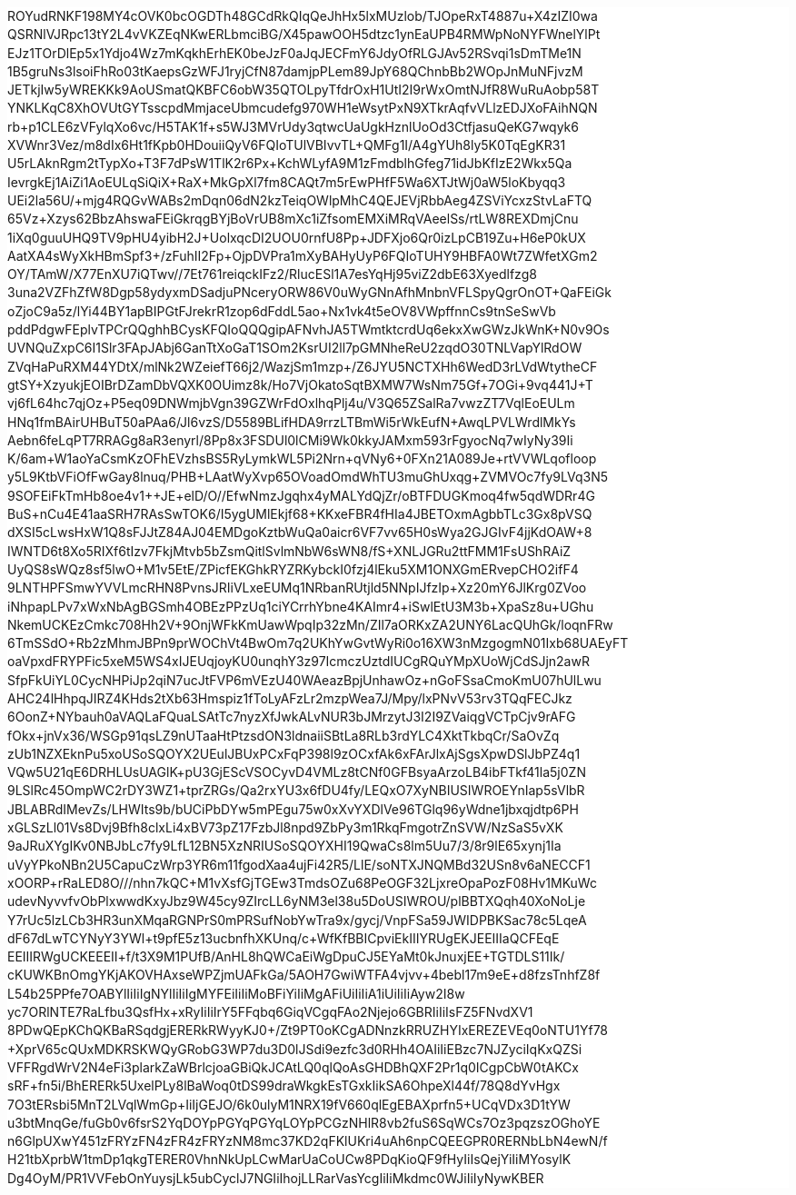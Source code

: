 ROYudRNKF198MY4cOVK0bcOGDTh48GCdRkQIqQeJhHx5lxMUzlob/TJOpeRxT4887u+X4zIZI0wa
QSRNlVJRpc13tY2L4vVKZEqNKwERLbmciBG/X45pawOOH5dtzc1ynEaUPB4RMWpNoNYFWnelYlPt
EJz1TOrDlEp5x1Ydjo4Wz7mKqkhErhEK0beJzF0aJqJECFmY6JdyOfRLGJAv52RSvqi1sDmTMe1N
1B5gruNs3lsoiFhRo03tKaepsGzWFJ1ryjCfN87damjpPLem89JpY68QChnbBb2WOpJnMuNFjvzM
JETkjIw5yWREKKk9AoUSmatQKBFC6obW35QTOLpyTfdrOxH1UtI2I9rWxOmtNJfR8WuRuAobp58T
YNKLKqC8XhOVUtGYTsscpdMmjaceUbmcudefg970WH1eWsytPxN9XTkrAqfvVLlzEDJXoFAihNQN
rb+p1CLE6zVFylqXo6vc/H5TAK1f+s5WJ3MVrUdy3qtwcUaUgkHznlUoOd3CtfjasuQeKG7wqyk6
XVWnr3Vez/m8dIx6Ht1fKpb0HDouiiQyV6FQIoTUlVBIvvTL+QMFg1I/A4gYUh8ly5K0TqEgKR31
U5rLAknRgm2tTypXo+T3F7dPsW1TlK2r6Px+KchWLyfA9M1zFmdblhGfeg71idJbKfIzE2Wkx5Qa
IevrgkEj1AiZi1AoEULqSiQiX+RaX+MkGpXl7fm8CAQt7m5rEwPHfF5Wa6XTJtWj0aW5loKbyqq3
UEi2la56U/+mjg4RQGvWABs2mDqn06dN2kzTeiqOWlpMhC4QEJEVjRbbAeg4ZSViYcxzStvLaFTQ
65Vz+Xzys62BbzAhswaFEiGkrqgBYjBoVrUB8mXc1iZfsomEMXiMRqVAeelSs/rtLW8REXDmjCnu
1iXq0guuUHQ9TV9pHU4yibH2J+UolxqcDI2UOU0rnfU8Pp+JDFXjo6Qr0izLpCB19Zu+H6eP0kUX
AatXA4sWyXkHBmSpf3+/zFuhII2Fp+OjpDVPra1mXyBAHyUyP6FQIoTUHY9HBFA0Wt7ZWfetXGm2
OY/TAmW/X77EnXU7iQTwv//7Et761reiqckIFz2/RlucESl1A7esYqHj95viZ2dbE63Xyedlfzg8
3una2VZFhZfW8Dgp58ydyxmDSadjuPNceryORW86V0uWyGNnAfhMnbnVFLSpyQgrOnOT+QaFEiGk
oZjoC9a5z/lYi44BY1apBIPGtFJrekrR1zop6dFddL5ao+Nx1vk4t5eOV8VWpffnnCs9tnSeSwVb
pddPdgwFEplvTPCrQQghhBCysKFQIoQQQgipAFNvhJA5TWmtktcrdUq6ekxXwGWzJkWnK+N0v9Os
UVNQuZxpC6I1Slr3FApJAbj6GanTtXoGaT1SOm2KsrUI2ll7pGMNheReU2zqdO30TNLVapYlRdOW
ZVqHaPuRXM44YDtX/mlNk2WZeiefT66j2/WazjSm1mzp+/Z6JYU5NCTXHh6WedD3rLVdWtytheCF
gtSY+XzyukjEOIBrDZamDbVQXK0OUimz8k/Ho7VjOkatoSqtBXMW7WsNm75Gf+7OGi+9vq441J+T
vj6fL64hc7qjOz+P5eq09DNWmjbVgn39GZWrFdOxlhqPlj4u/V3Q65ZSalRa7vwzZT7VqlEoEULm
HNq1fmBAirUHBuT50aPAa6/Jl6vzS/D5589BLifHDA9rrzLTBmWi5rWkEufN+AwqLPVLWrdlMkYs
Aebn6feLqPT7RRAGg8aR3enyrl/8Pp8x3FSDUl0lCMi9Wk0kkyJAMxm593rFgyocNq7wIyNy39Ii
K/6am+W1aoYaCsmKzOFhEVzhsBS5RyLymkWL5Pi2Nrn+qVNy6+0FXn21A089Je+rtVVWLqofloop
y5L9KtbVFiOfFwGay8lnuq/PHB+LAatWyXvp65OVoadOmdWhTU3muGhUxqg+ZVMVOc7fy9LVq3N5
9SOFEiFkTmHb8oe4v1++JE+elD/O//EfwNmzJgqhx4yMALYdQjZr/oBTFDUGKmoq4fw5qdWDRr4G
BuS+nCu4E41aaSRH7RAsSwTOK6/I5ygUMlEkjf68+KKxeFBR4fHIa4JBETOxmAgbbTLc3Gx8pVSQ
dXSI5cLwsHxW1Q8sFJJtZ84AJ04EMDgoKztbWuQa0aicr6VF7vv65H0sWya2GJGIvF4jjKdOAW+8
IWNTD6t8Xo5RIXf6tIzv7FkjMtvb5bZsmQitlSvlmNbW6sWN8/fS+XNLJGRu2ttFMM1FsUShRAiZ
UyQS8sWQz8sf5lwO+M1v5EtE/ZPicfEKGhkRYZRKybckI0fzj4lEku5XM1ONXGmERvepCHO2ifF4
9LNTHPFSmwYVVLmcRHN8PvnsJRIiVLxeEUMq1NRbanRUtjld5NNpIJfzIp+Xz20mY6JlKrg0ZVoo
iNhpapLPv7xWxNbAgBGSmh4OBEzPPzUq1ciYCrrhYbne4KAImr4+iSwlEtU3M3b+XpaSz8u+UGhu
NkemUCKEzCmkc708Hh2V+9OnjWFkKmUawWpqIp32zMn/ZIl7aORKxZA2UNY6LacQUhGk/loqnFRw
6TmSSdO+Rb2zMhmJBPn9prWOChVt4BwOm7q2UKhYwGvtWyRi0o16XW3nMzgogmN01Ixb68UAEyFT
oaVpxdFRYPFic5xeM5WS4xIJEUqjoyKU0unqhY3z97IcmczUztdIUCgRQuYMpXUoWjCdSJjn2awR
SfpFkUiYL0CycNHPiJp2qiN7ucJtFVP6mVEzU40WAeazBpjUnhawOz+nGoFSsaCmoKmU07hUlLwu
AHC24lHhpqJIRZ4KHds2tXb63Hmspiz1fToLyAFzLr2mzpWea7J/Mpy/lxPNvV53rv3TQqFECJkz
6OonZ+NYbauh0aVAQLaFQuaLSAtTc7nyzXfJwkALvNUR3bJMrzytJ3I2I9ZVaiqgVCTpCjv9rAFG
fOkx+jnVx36/WSGp91qsLZ9nUTaaHtPtzsdON3ldnaiiSBtLa8RLb3rdYLC4XktTkbqCr/SaOvZq
zUb1NZXEknPu5xoUSoSQOYX2UEulJBUxPCxFqP398l9zOCxfAk6xFArJlxAjSgsXpwDSlJbPZ4q1
VQw5U21qE6DRHLUsUAGlK+pU3GjEScVSOCyvD4VMLz8tCNf0GFBsyaArzoLB4ibFTkf41la5j0ZN
9LSlRc45OmpWC2rDY3WZ1+tprZRGs/Qa2rxYU3x6fDU4fy/LEQxO7XyNBIUSIWROEYnIap5sVlbR
JBLABRdIMevZs/LHWIts9b/bUCiPbDYw5mPEgu75w0xXvYXDlVe96TGlq96yWdne1jbxqjdtp6PH
xGLSzLl01Vs8Dvj9Bfh8clxLi4xBV73pZ17FzbJl8npd9ZbPy3m1RkqFmgotrZnSVW/NzSaS5vXK
9aJRuXYgIKv0NBJbLc7fy9LfL12BN5XzNRIUSoSQOYXHI19QwaCs8lm5Uu7/3/8r9lE65xynj1Ia
uVyYPkoNBn2U5CapuCzWrp3YR6m11fgodXaa4ujFi42R5/LlE/soNTXJNQMBd32USn8v6aNECCF1
xOORP+rRaLED8O///nhn7kQC+M1vXsfGjTGEw3TmdsOZu68PeOGF32LjxreOpaPozF08Hv1MKuWc
udevNyvvfvObPlxwwdKxyJbz9W45cy9ZIrcLL6yNM3el38u5DoUSIWROU/plBBTXQqh40XoNoLje
Y7rUc5lzLCb3HR3unXMqaRGNPrS0mPRSufNobYwTra9x/gycj/VnpFSa59JWIDPBKSac78c5LqeA
dF67dLwTCYNyY3YWl+t9pfE5z13ucbnfhXKUnq/c+WfKfBBICpviEkIIIYRUgEKJEEIIIaQCFEqE
EEIIIRWgUCKEEEII+f/t3X9M1PUfB/AnHL8hQWCaEiWgDpuCJ5EYaMt0kJnuxjEE+TGTDLS11Ik/
cKUWKBnOmgYKjAKOVHAxseWPZjmUAFkGa/5AOH7GwiWTFA4vjvv+4bebl17m9eE+d8fzsTnhfZ8f
L54b25PPfe7OABYlIiIiIgNYlIiIiIgMYFEiIiIiMoBFiYiIiMgAFiUiIiIiA1iUiIiIiAyw2I8w
yc7ORlNTE7RaLfbu3QsfHx+xRyIiIiIrY5FFqbq6GiqVCgqFAo2Njejo6GBRIiIiIsFZ5FNvdXV1
8PDwQEpKChQKBaRSqdgjERERkRWyyKJ0+/Zt9PT0oKCgADNnzkRRUZHYIxEREZEVEq0oNTU1Yf78
+XprV65cQUxMDKRSKWQyGRobG3WP7du3D0lJSdi9ezfc3d0RHh4OAIiIiEBzc7NJZyciIqKxQZSi
VFFRgdWrV2N4eFi3plarkZaWBrlcjoaGBiQkJCAtLQ0qlQoAsGHDBhQXF2Pr1q0ICgpCbW0tAKCx
sRF+fn5i/BhERERk5UxelPLy8lBaWoq0tDS99draWkgkEsTGxkIikSA6OhpeXl44f/78Q8dYvHgx
7O3tERsbi5MnT2LVqlWmGp+IiIjGEJO/6k0ulyM1NRX19fV660qlEgEBAXprfn5+UCqVDx3D1tYW
u3btMnqGe/fuGb0v6fsrS2YqDOYpPGYqPGYqLOYpPCGzNHlR8vb2fuS6SqWCs7Oz3pqzszOGhoYE
n6GlpUXwY451zFRYzFN4zFR4zFRYzNM8mc37KD2qFKlUKri4uAh6npCQEEGPR0RERNbLbN4ewN/f
H21tbXprbW1tmDp1qkgTERER0VhnNkUpLCwMarUaCoUCw8PDqKioQF9fHyIiIsQejYiIiMYosylK
Dg4OyM/PR1VVFebOnYuysjLk5ubCyclJ7NGIiIhojLLRarVasYcgIiIiMkdmc0WJiIiIyNywKBER